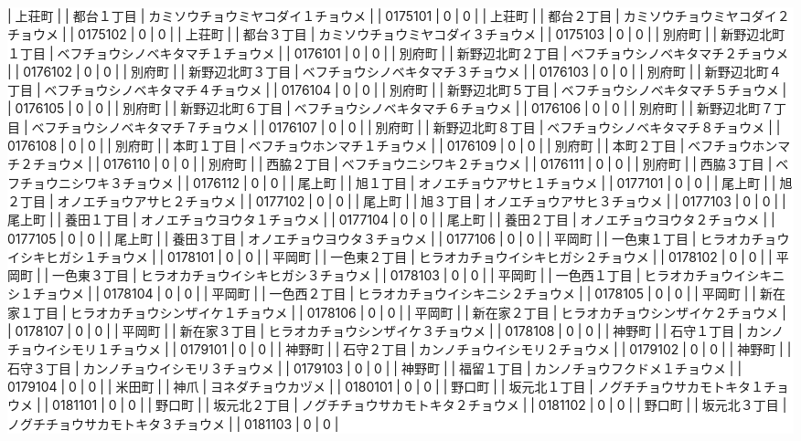 | 上荘町 |  | 都台１丁目 | カミソウチョウミヤコダイ１チョウメ |  | 0175101 | 0 | 0 |
| 上荘町 |  | 都台２丁目 | カミソウチョウミヤコダイ２チョウメ |  | 0175102 | 0 | 0 |
| 上荘町 |  | 都台３丁目 | カミソウチョウミヤコダイ３チョウメ |  | 0175103 | 0 | 0 |
| 別府町 |  | 新野辺北町１丁目 | ベフチョウシノベキタマチ１チョウメ |  | 0176101 | 0 | 0 |
| 別府町 |  | 新野辺北町２丁目 | ベフチョウシノベキタマチ２チョウメ |  | 0176102 | 0 | 0 |
| 別府町 |  | 新野辺北町３丁目 | ベフチョウシノベキタマチ３チョウメ |  | 0176103 | 0 | 0 |
| 別府町 |  | 新野辺北町４丁目 | ベフチョウシノベキタマチ４チョウメ |  | 0176104 | 0 | 0 |
| 別府町 |  | 新野辺北町５丁目 | ベフチョウシノベキタマチ５チョウメ |  | 0176105 | 0 | 0 |
| 別府町 |  | 新野辺北町６丁目 | ベフチョウシノベキタマチ６チョウメ |  | 0176106 | 0 | 0 |
| 別府町 |  | 新野辺北町７丁目 | ベフチョウシノベキタマチ７チョウメ |  | 0176107 | 0 | 0 |
| 別府町 |  | 新野辺北町８丁目 | ベフチョウシノベキタマチ８チョウメ |  | 0176108 | 0 | 0 |
| 別府町 |  | 本町１丁目 | ベフチョウホンマチ１チョウメ |  | 0176109 | 0 | 0 |
| 別府町 |  | 本町２丁目 | ベフチョウホンマチ２チョウメ |  | 0176110 | 0 | 0 |
| 別府町 |  | 西脇２丁目 | ベフチョウニシワキ２チョウメ |  | 0176111 | 0 | 0 |
| 別府町 |  | 西脇３丁目 | ベフチョウニシワキ３チョウメ |  | 0176112 | 0 | 0 |
| 尾上町 |  | 旭１丁目 | オノエチョウアサヒ１チョウメ |  | 0177101 | 0 | 0 |
| 尾上町 |  | 旭２丁目 | オノエチョウアサヒ２チョウメ |  | 0177102 | 0 | 0 |
| 尾上町 |  | 旭３丁目 | オノエチョウアサヒ３チョウメ |  | 0177103 | 0 | 0 |
| 尾上町 |  | 養田１丁目 | オノエチョウヨウタ１チョウメ |  | 0177104 | 0 | 0 |
| 尾上町 |  | 養田２丁目 | オノエチョウヨウタ２チョウメ |  | 0177105 | 0 | 0 |
| 尾上町 |  | 養田３丁目 | オノエチョウヨウタ３チョウメ |  | 0177106 | 0 | 0 |
| 平岡町 |  | 一色東１丁目 | ヒラオカチョウイシキヒガシ１チョウメ |  | 0178101 | 0 | 0 |
| 平岡町 |  | 一色東２丁目 | ヒラオカチョウイシキヒガシ２チョウメ |  | 0178102 | 0 | 0 |
| 平岡町 |  | 一色東３丁目 | ヒラオカチョウイシキヒガシ３チョウメ |  | 0178103 | 0 | 0 |
| 平岡町 |  | 一色西１丁目 | ヒラオカチョウイシキニシ１チョウメ |  | 0178104 | 0 | 0 |
| 平岡町 |  | 一色西２丁目 | ヒラオカチョウイシキニシ２チョウメ |  | 0178105 | 0 | 0 |
| 平岡町 |  | 新在家１丁目 | ヒラオカチョウシンザイケ１チョウメ |  | 0178106 | 0 | 0 |
| 平岡町 |  | 新在家２丁目 | ヒラオカチョウシンザイケ２チョウメ |  | 0178107 | 0 | 0 |
| 平岡町 |  | 新在家３丁目 | ヒラオカチョウシンザイケ３チョウメ |  | 0178108 | 0 | 0 |
| 神野町 |  | 石守１丁目 | カンノチョウイシモリ１チョウメ |  | 0179101 | 0 | 0 |
| 神野町 |  | 石守２丁目 | カンノチョウイシモリ２チョウメ |  | 0179102 | 0 | 0 |
| 神野町 |  | 石守３丁目 | カンノチョウイシモリ３チョウメ |  | 0179103 | 0 | 0 |
| 神野町 |  | 福留１丁目 | カンノチョウフクドメ１チョウメ |  | 0179104 | 0 | 0 |
| 米田町 |  | 神爪 | ヨネダチョウカヅメ |  | 0180101 | 0 | 0 |
| 野口町 |  | 坂元北１丁目 | ノグチチョウサカモトキタ１チョウメ |  | 0181101 | 0 | 0 |
| 野口町 |  | 坂元北２丁目 | ノグチチョウサカモトキタ２チョウメ |  | 0181102 | 0 | 0 |
| 野口町 |  | 坂元北３丁目 | ノグチチョウサカモトキタ３チョウメ |  | 0181103 | 0 | 0 |